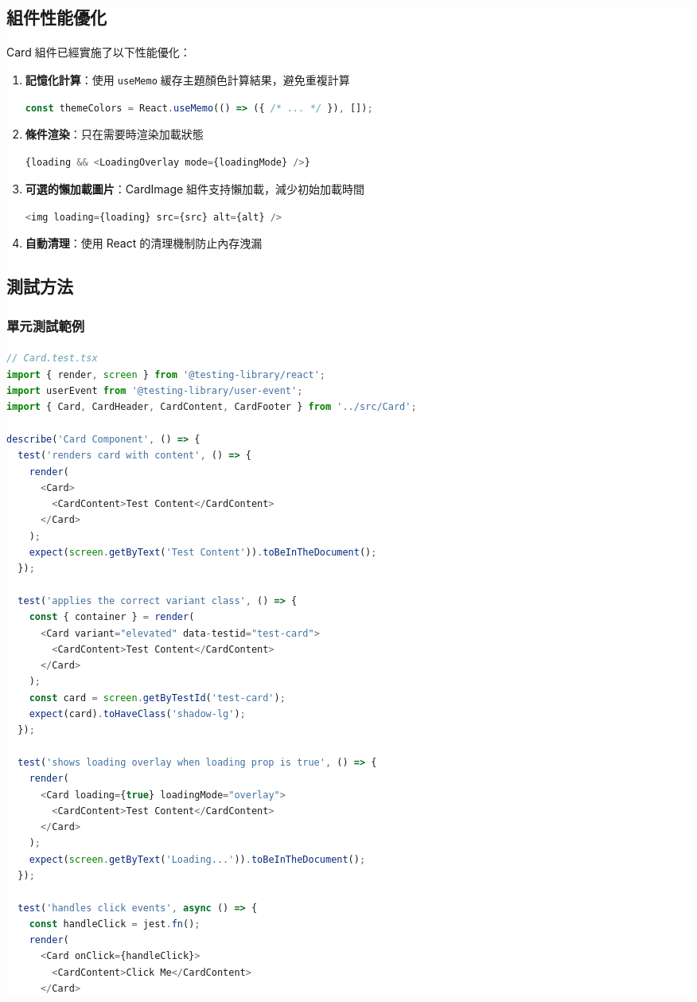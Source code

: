 ## 組件性能優化

Card 組件已經實施了以下性能優化：

1. **記憶化計算**：使用 `useMemo` 緩存主題顏色計算結果，避免重複計算
   ```typescript
   const themeColors = React.useMemo(() => ({ /* ... */ }), []);
   ```

2. **條件渲染**：只在需要時渲染加載狀態
   ```typescript
   {loading && <LoadingOverlay mode={loadingMode} />}
   ```

3. **可選的懶加載圖片**：CardImage 組件支持懶加載，減少初始加載時間
   ```typescript
   <img loading={loading} src={src} alt={alt} />
   ```

4. **自動清理**：使用 React 的清理機制防止內存洩漏

## 測試方法

### 單元測試範例

```typescript
// Card.test.tsx
import { render, screen } from '@testing-library/react';
import userEvent from '@testing-library/user-event';
import { Card, CardHeader, CardContent, CardFooter } from '../src/Card';

describe('Card Component', () => {
  test('renders card with content', () => {
    render(
      <Card>
        <CardContent>Test Content</CardContent>
      </Card>
    );
    expect(screen.getByText('Test Content')).toBeInTheDocument();
  });

  test('applies the correct variant class', () => {
    const { container } = render(
      <Card variant="elevated" data-testid="test-card">
        <CardContent>Test Content</CardContent>
      </Card>
    );
    const card = screen.getByTestId('test-card');
    expect(card).toHaveClass('shadow-lg');
  });

  test('shows loading overlay when loading prop is true', () => {
    render(
      <Card loading={true} loadingMode="overlay">
        <CardContent>Test Content</CardContent>
      </Card>
    );
    expect(screen.getByText('Loading...')).toBeInTheDocument();
  });

  test('handles click events', async () => {
    const handleClick = jest.fn();
    render(
      <Card onClick={handleClick}>
        <CardContent>Click Me</CardContent>
      </Card>
```